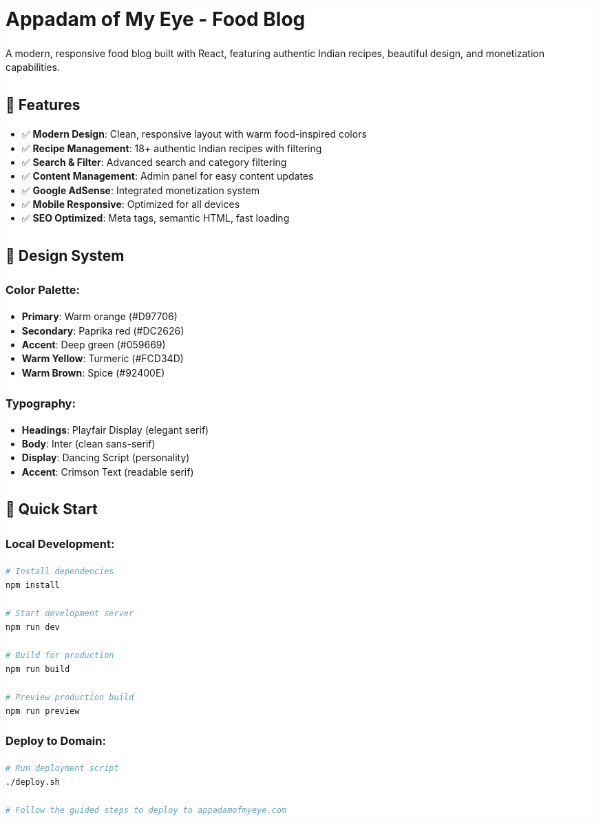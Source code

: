 # Appadam of My Eye - Food Blog

A modern, responsive food blog built with React, featuring authentic Indian recipes, beautiful design, and monetization capabilities.

## 🌟 **Features**

- ✅ **Modern Design**: Clean, responsive layout with warm food-inspired colors
- ✅ **Recipe Management**: 18+ authentic Indian recipes with filtering
- ✅ **Search & Filter**: Advanced search and category filtering
- ✅ **Content Management**: Admin panel for easy content updates
- ✅ **Google AdSense**: Integrated monetization system
- ✅ **Mobile Responsive**: Optimized for all devices
- ✅ **SEO Optimized**: Meta tags, semantic HTML, fast loading

## 🎨 **Design System**

### **Color Palette:**
- **Primary**: Warm orange (#D97706)
- **Secondary**: Paprika red (#DC2626)
- **Accent**: Deep green (#059669)
- **Warm Yellow**: Turmeric (#FCD34D)
- **Warm Brown**: Spice (#92400E)

### **Typography:**
- **Headings**: Playfair Display (elegant serif)
- **Body**: Inter (clean sans-serif)
- **Display**: Dancing Script (personality)
- **Accent**: Crimson Text (readable serif)

## 🚀 **Quick Start**

### **Local Development:**
```bash
# Install dependencies
npm install

# Start development server
npm run dev

# Build for production
npm run build

# Preview production build
npm run preview
```

### **Deploy to Domain:**
```bash
# Run deployment script
./deploy.sh

# Follow the guided steps to deploy to appadamofmyeye.com
```
